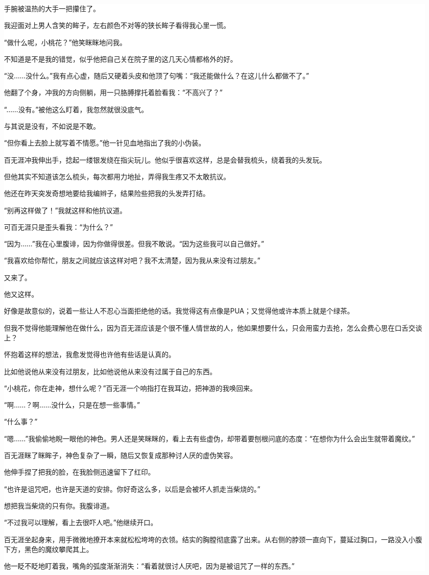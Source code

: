 手腕被温热的大手一把攥住了。

我迎面对上男人含笑的眸子，左右颜色不对等的狭长眸子看得我心里一慌。

“做什么呢，小桃花？”他笑眯眯地问我。

不知道是不是我的错觉，似乎他把自己关在院子里的这几天心情都格外的好。

“没……没什么。”我有点心虚，随后又硬着头皮和他顶了句嘴：“我还能做什么？在这儿什么都做不了。”

他翻了个身，冲我的方向侧躺，用一只胳膊撑托着脸看我：“不高兴了？”

“……没有。”被他这么盯着，我忽然就很没底气。

与其说是没有，不如说是不敢。

“但你看上去脸上就写着不情愿。”他一针见血地指出了我的小伪装。

百无涯冲我伸出手，捻起一缕银发绕在指尖玩儿。他似乎很喜欢这样，总是会替我梳头，绕着我的头发玩。

但他其实不知道该怎么梳头，每次都用力地扯，弄得我生疼又不太敢抗议。

他还在昨天突发奇想地要给我编辫子，结果险些把我的头发弄打结。

“别再这样做了！”我就这样和他抗议道。

可百无涯只是歪头看我：“为什么？”

“因为……”我在心里腹诽，因为你做得很差。但我不敢说。“因为这些我可以自己做好。”

“我喜欢给你帮忙，朋友之间就应该这样对吧？我不太清楚，因为我从来没有过朋友。”

又来了。

他又这样。

好像是故意似的，说着一些让人不忍心当面拒绝他的话。我觉得这有点像是PUA；又觉得他或许本质上就是个绿茶。

但我不觉得他能理解他在做什么，因为百无涯应该是个很不懂人情世故的人，他如果想要什么，只会用蛮力去抢，怎么会费心思在口舌交谈上？

怀抱着这样的想法，我愈发觉得也许他有些话是认真的。

比如他说他从来没有过朋友，比如他说他从来没有过属于自己的东西。

“小桃花，你在走神，想什么呢？”百无涯一个响指打在我耳边，把神游的我唤回来。

“啊……？啊……没什么，只是在想一些事情。”

“什么事？”

“嗯……”我偷偷地睨一眼他的神色。男人还是笑眯眯的，看上去有些虚伪，却带着要刨根问底的态度：“在想你为什么会出生就带着魔纹。”

百无涯眯了眯眸子，神色复杂了一瞬，随后又恢复成那种讨人厌的虚伪笑容。

他伸手捏了把我的脸，在我脸侧迅速留下了红印。

“也许是诅咒吧，也许是天道的安排。你好奇这么多，以后是会被坏人抓走当柴烧的。”

想把我当柴烧的只有你。我腹诽道。

“不过我可以理解，看上去很吓人吧。”他继续开口。

百无涯坐起身来，用手微微地撩开本来就松松垮垮的衣领。结实的胸膛彻底露了出来。从右侧的脖颈一直向下，蔓延过胸口，一路没入小腹下方，黑色的魔纹攀爬其上。

他一眨不眨地盯着我，嘴角的弧度渐渐消失：“看着就很讨人厌吧，因为是被诅咒了一样的东西。”
